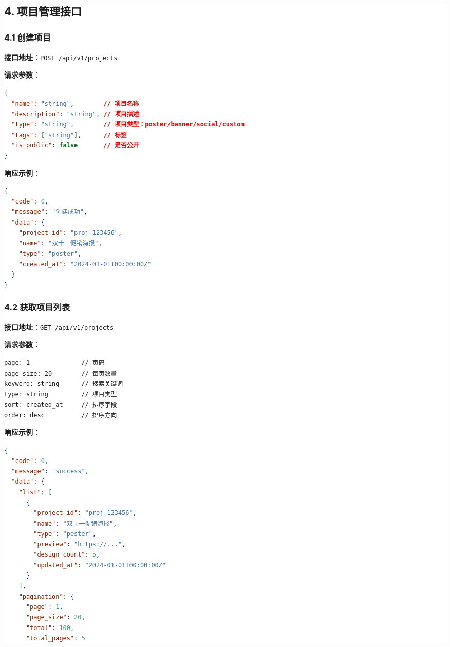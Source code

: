 ## 4. 项目管理接口

### 4.1 创建项目

**接口地址**：`POST /api/v1/projects`

**请求参数**：
```json
{
  "name": "string",        // 项目名称
  "description": "string", // 项目描述
  "type": "string",        // 项目类型：poster/banner/social/custom
  "tags": ["string"],      // 标签
  "is_public": false       // 是否公开
}
```

**响应示例**：
```json
{
  "code": 0,
  "message": "创建成功",
  "data": {
    "project_id": "proj_123456",
    "name": "双十一促销海报",
    "type": "poster",
    "created_at": "2024-01-01T00:00:00Z"
  }
}
```

### 4.2 获取项目列表

**接口地址**：`GET /api/v1/projects`

**请求参数**：
```
page: 1              // 页码
page_size: 20        // 每页数量
keyword: string      // 搜索关键词
type: string         // 项目类型
sort: created_at     // 排序字段
order: desc          // 排序方向
```

**响应示例**：
```json
{
  "code": 0,
  "message": "success",
  "data": {
    "list": [
      {
        "project_id": "proj_123456",
        "name": "双十一促销海报",
        "type": "poster",
        "preview": "https://...",
        "design_count": 5,
        "updated_at": "2024-01-01T00:00:00Z"
      }
    ],
    "pagination": {
      "page": 1,
      "page_size": 20,
      "total": 100,
      "total_pages": 5
```